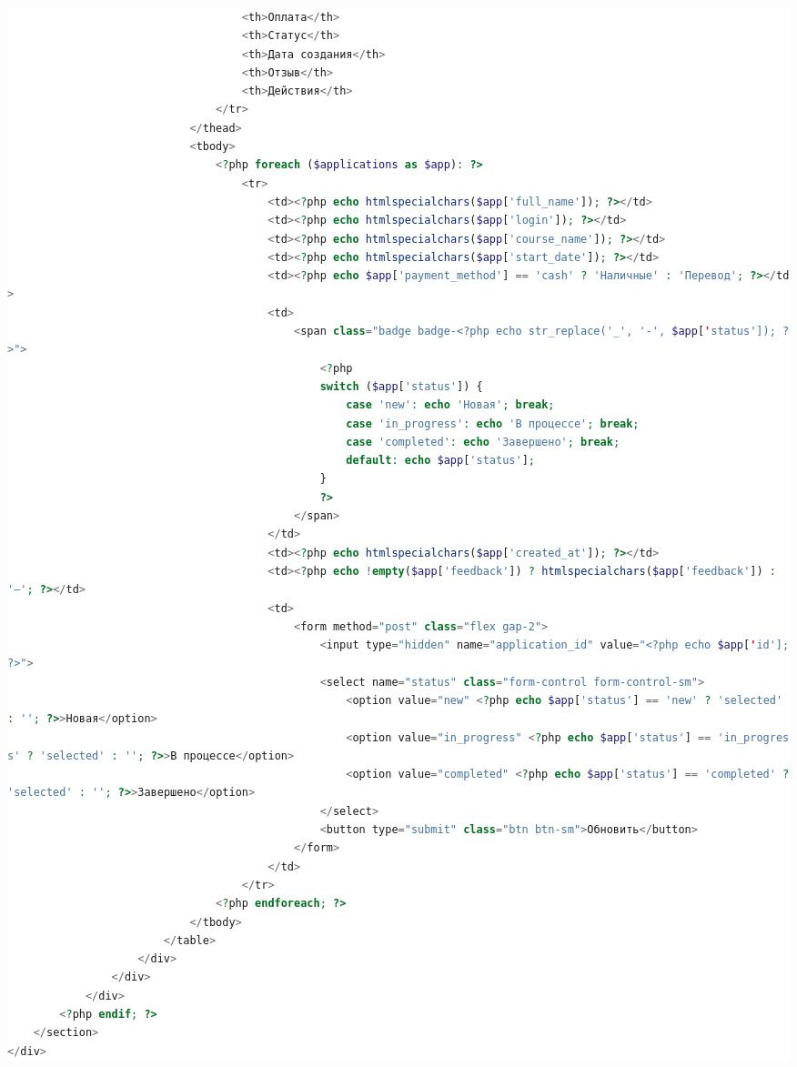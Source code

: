 ```php
                                    <th>Оплата</th>
                                    <th>Статус</th>
                                    <th>Дата создания</th>
                                    <th>Отзыв</th>
                                    <th>Действия</th>
                                </tr>
                            </thead>
                            <tbody>
                                <?php foreach ($applications as $app): ?>
                                    <tr>
                                        <td><?php echo htmlspecialchars($app['full_name']); ?></td>
                                        <td><?php echo htmlspecialchars($app['login']); ?></td>
                                        <td><?php echo htmlspecialchars($app['course_name']); ?></td>
                                        <td><?php echo htmlspecialchars($app['start_date']); ?></td>
                                        <td><?php echo $app['payment_method'] == 'cash' ? 'Наличные' : 'Перевод'; ?></td>
                                        <td>
                                            <span class="badge badge-<?php echo str_replace('_', '-', $app['status']); ?>">
                                                <?php 
                                                switch ($app['status']) {
                                                    case 'new': echo 'Новая'; break;
                                                    case 'in_progress': echo 'В процессе'; break;
                                                    case 'completed': echo 'Завершено'; break;
                                                    default: echo $app['status'];
                                                }
                                                ?>
                                            </span>
                                        </td>
                                        <td><?php echo htmlspecialchars($app['created_at']); ?></td>
                                        <td><?php echo !empty($app['feedback']) ? htmlspecialchars($app['feedback']) : '—'; ?></td>
                                        <td>
                                            <form method="post" class="flex gap-2">
                                                <input type="hidden" name="application_id" value="<?php echo $app['id']; ?>">
                                                <select name="status" class="form-control form-control-sm">
                                                    <option value="new" <?php echo $app['status'] == 'new' ? 'selected' : ''; ?>>Новая</option>
                                                    <option value="in_progress" <?php echo $app['status'] == 'in_progress' ? 'selected' : ''; ?>>В процессе</option>
                                                    <option value="completed" <?php echo $app['status'] == 'completed' ? 'selected' : ''; ?>>Завершено</option>
                                                </select>
                                                <button type="submit" class="btn btn-sm">Обновить</button>
                                            </form>
                                        </td>
                                    </tr>
                                <?php endforeach; ?>
                            </tbody>
                        </table>
                    </div>
                </div>
            </div>
        <?php endif; ?>
    </section>
</div>

```